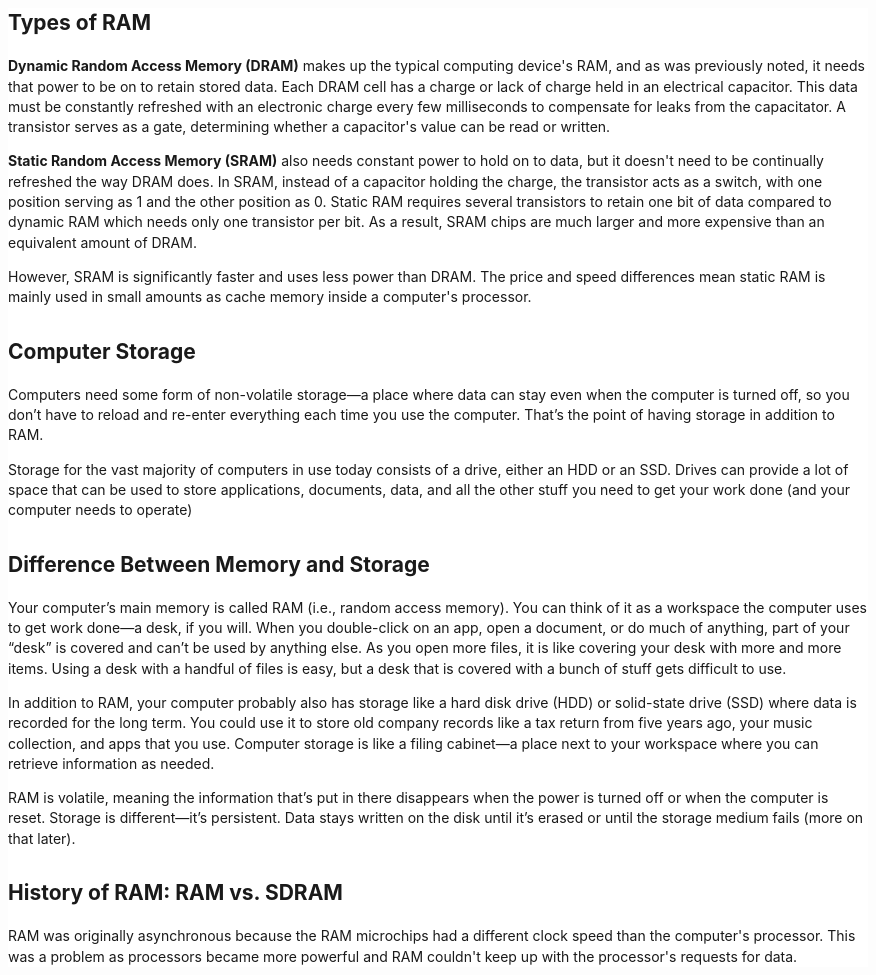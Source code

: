 
## Types of RAM
**Dynamic Random Access Memory (DRAM)** makes up the typical computing device's RAM, and as was previously noted, it needs that power to be on to retain stored data.
Each DRAM cell has a charge or lack of charge held in an electrical capacitor. This data must be constantly refreshed with an electronic charge every few milliseconds to compensate for leaks from the capacitator. A transistor serves as a gate, determining whether a capacitor's value can be read or written.

**Static Random Access Memory (SRAM)** also needs constant power to hold on to data, but it doesn't need to be continually refreshed the way DRAM does.
In SRAM, instead of a capacitor holding the charge, the transistor acts as a switch, with one position serving as 1 and the other position as 0. Static RAM requires several transistors to retain one bit of data compared to dynamic RAM which needs only one transistor per bit. As a result, SRAM chips are much larger and more expensive than an equivalent amount of DRAM.

However, SRAM is significantly faster and uses less power than DRAM. The price and speed differences mean static RAM is mainly used in small amounts as cache memory inside a computer's processor.


## Computer Storage
Computers need some form of non-volatile storage—a place where data can stay even when the computer is turned off, so you don’t have to reload and re-enter everything each time you use the computer. That’s the point of having storage in addition to RAM.

Storage for the vast majority of computers in use today consists of a drive, either an HDD or an SSD. Drives can provide a lot of space that can be used to store applications, documents, data, and all the other stuff you need to get your work done (and your computer needs to operate)


## Difference Between Memory and Storage
Your computer’s main memory is called RAM (i.e., random access memory). You can think of it as a workspace the computer uses to get work done—a desk, if you will. When you double-click on an app, open a document, or do much of anything, part of your “desk” is covered and can’t be used by anything else. As you open more files, it is like covering your desk with more and more items. Using a desk with a handful of files is easy, but a desk that is covered with a bunch of stuff gets difficult to use.

In addition to RAM, your computer probably also has storage like a hard disk drive (HDD) or solid-state drive (SSD) where data is recorded for the long term. You could use it to store old company records like a tax return from five years ago, your music collection, and apps that you use. Computer storage is like a filing cabinet—a place next to your workspace where you can retrieve information as needed.

RAM is volatile, meaning the information that’s put in there disappears when the power is turned off or when the computer is reset. Storage is different—it’s persistent. Data stays written on the disk until it’s erased or until the storage medium fails (more on that later).

## History of RAM: RAM vs. SDRAM
RAM was originally asynchronous because the RAM microchips had a different clock speed than the computer's processor. This was a problem as processors became more powerful and RAM couldn't keep up with the processor's requests for data.
